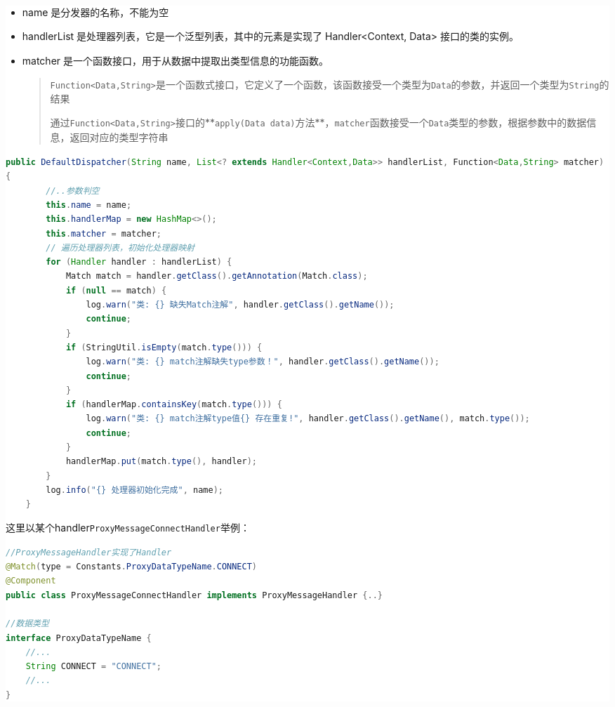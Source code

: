 - name 是分发器的名称，不能为空    

- handlerList 是处理器列表，它是一个泛型列表，其中的元素是实现了 Handler<Context, Data> 接口的类的实例。     

- matcher 是一个函数接口，用于从数据中提取出类型信息的功能函数。

  > `Function<Data,String>`是一个函数式接口，它定义了一个函数，该函数接受一个类型为`Data`的参数，并返回一个类型为`String`的结果
  >
  > 通过`Function<Data,String>`接口的**`apply(Data data)`方法**，`matcher`函数接受一个`Data`类型的参数，根据参数中的数据信息，返回对应的类型字符串

```java
public DefaultDispatcher(String name, List<? extends Handler<Context,Data>> handlerList, Function<Data,String> matcher) {
		//..参数判空
        this.name = name;
        this.handlerMap = new HashMap<>();
        this.matcher = matcher;
        // 遍历处理器列表，初始化处理器映射
        for (Handler handler : handlerList) {
            Match match = handler.getClass().getAnnotation(Match.class);
            if (null == match) {
                log.warn("类: {} 缺失Match注解", handler.getClass().getName());
                continue;
            }
            if (StringUtil.isEmpty(match.type())) {
                log.warn("类: {} match注解缺失type参数！", handler.getClass().getName());
                continue;
            }
            if (handlerMap.containsKey(match.type())) {
                log.warn("类: {} match注解type值{} 存在重复!", handler.getClass().getName(), match.type());
                continue;
            }
            handlerMap.put(match.type(), handler);
        }
        log.info("{} 处理器初始化完成", name);
    }
```

这里以某个handler`ProxyMessageConnectHandler`举例：

```java
//ProxyMessageHandler实现了Handler
@Match(type = Constants.ProxyDataTypeName.CONNECT)
@Component
public class ProxyMessageConnectHandler implements ProxyMessageHandler {..}

//数据类型
interface ProxyDataTypeName {
    //...
    String CONNECT = "CONNECT";
    //...
}
```
